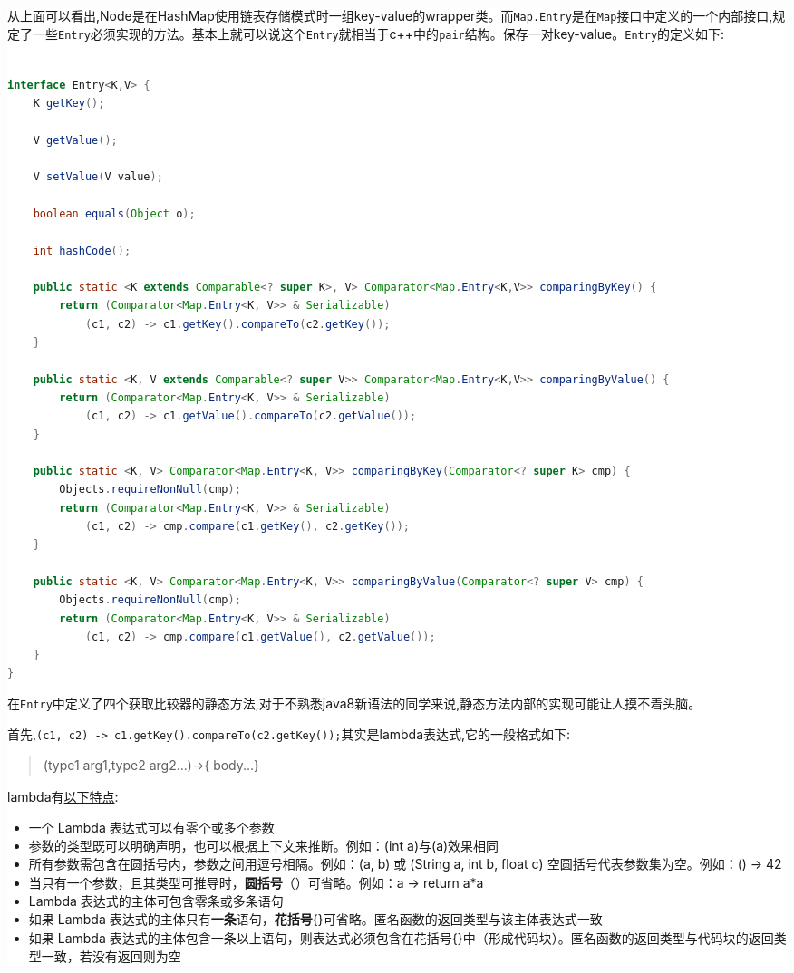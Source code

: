 从上面可以看出,Node是在HashMap使用链表存储模式时一组key-value的wrapper类。而`Map.Entry`是在`Map`接口中定义的一个内部接口,规定了一些`Entry`必须实现的方法。基本上就可以说这个`Entry`就相当于c++中的`pair`结构。保存一对key-value。`Entry`的定义如下:

``` java

interface Entry<K,V> {
    K getKey();

    V getValue();

    V setValue(V value);

    boolean equals(Object o);

    int hashCode();

    public static <K extends Comparable<? super K>, V> Comparator<Map.Entry<K,V>> comparingByKey() {
        return (Comparator<Map.Entry<K, V>> & Serializable)
            (c1, c2) -> c1.getKey().compareTo(c2.getKey());
    }

    public static <K, V extends Comparable<? super V>> Comparator<Map.Entry<K,V>> comparingByValue() {
        return (Comparator<Map.Entry<K, V>> & Serializable)
            (c1, c2) -> c1.getValue().compareTo(c2.getValue());
    }

    public static <K, V> Comparator<Map.Entry<K, V>> comparingByKey(Comparator<? super K> cmp) {
        Objects.requireNonNull(cmp);
        return (Comparator<Map.Entry<K, V>> & Serializable)
            (c1, c2) -> cmp.compare(c1.getKey(), c2.getKey());
    }
    
    public static <K, V> Comparator<Map.Entry<K, V>> comparingByValue(Comparator<? super V> cmp) {
        Objects.requireNonNull(cmp);
        return (Comparator<Map.Entry<K, V>> & Serializable)
            (c1, c2) -> cmp.compare(c1.getValue(), c2.getValue());
    }
}
```

在`Entry`中定义了四个获取比较器的静态方法,对于不熟悉java8新语法的同学来说,静态方法内部的实现可能让人摸不着头脑。

首先,`(c1, c2) -> c1.getKey().compareTo(c2.getKey());`其实是lambda表达式,它的一般格式如下:

>(type1 arg1,type2 arg2...)->{ body...}

lambda有[以下特点](http://blog.oneapm.com/apm-tech/226.html):

- 一个 Lambda 表达式可以有零个或多个参数
- 参数的类型既可以明确声明，也可以根据上下文来推断。例如：(int a)与(a)效果相同
- 所有参数需包含在圆括号内，参数之间用逗号相隔。例如：(a, b) 或 (String a, int b, float c)
空圆括号代表参数集为空。例如：() -> 42
- 当只有一个参数，且其类型可推导时，**圆括号**（）可省略。例如：a -> return a*a
- Lambda 表达式的主体可包含零条或多条语句
- 如果 Lambda 表达式的主体只有**一条**语句，**花括号**{}可省略。匿名函数的返回类型与该主体表达式一致
- 如果 Lambda 表达式的主体包含一条以上语句，则表达式必须包含在花括号{}中（形成代码块）。匿名函数的返回类型与代码块的返回类型一致，若没有返回则为空
